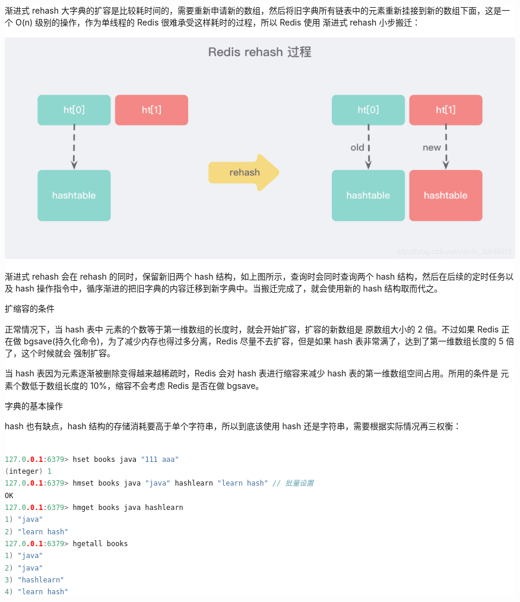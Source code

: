 渐进式 rehash
大字典的扩容是比较耗时间的，需要重新申请新的数组，然后将旧字典所有链表中的元素重新挂接到新的数组下面，这是一个 O(n) 级别的操作，作为单线程的 Redis 很难承受这样耗时的过程，所以 Redis 使用 渐进式 rehash 小步搬迁：

![img](./images/20200427232554337.png)

渐进式 rehash 会在 rehash 的同时，保留新旧两个 hash 结构，如上图所示，查询时会同时查询两个 hash 结构，然后在后续的定时任务以及 hash 操作指令中，循序渐进的把旧字典的内容迁移到新字典中。当搬迁完成了，就会使用新的 hash 结构取而代之。

 

扩缩容的条件


正常情况下，当 hash 表中 元素的个数等于第一维数组的长度时，就会开始扩容，扩容的新数组是 原数组大小的 2 倍。不过如果 Redis 正在做 bgsave(持久化命令)，为了减少内存也得过多分离，Redis 尽量不去扩容，但是如果 hash 表非常满了，达到了第一维数组长度的 5 倍了，这个时候就会 强制扩容。

当 hash 表因为元素逐渐被删除变得越来越稀疏时，Redis 会对 hash 表进行缩容来减少 hash 表的第一维数组空间占用。所用的条件是 元素个数低于数组长度的 10%，缩容不会考虑 Redis 是否在做 bgsave。

 

字典的基本操作


hash 也有缺点，hash 结构的存储消耗要高于单个字符串，所以到底该使用 hash 还是字符串，需要根据实际情况再三权衡：

```c

127.0.0.1:6379> hset books java "111 aaa"
(integer) 1
127.0.0.1:6379> hmset books java "java" hashlearn "learn hash" // 批量设置
OK
127.0.0.1:6379> hmget books java hashlearn
1) "java"
2) "learn hash"
127.0.0.1:6379> hgetall books
1) "java"
2) "java"
3) "hashlearn"
4) "learn hash"
```
